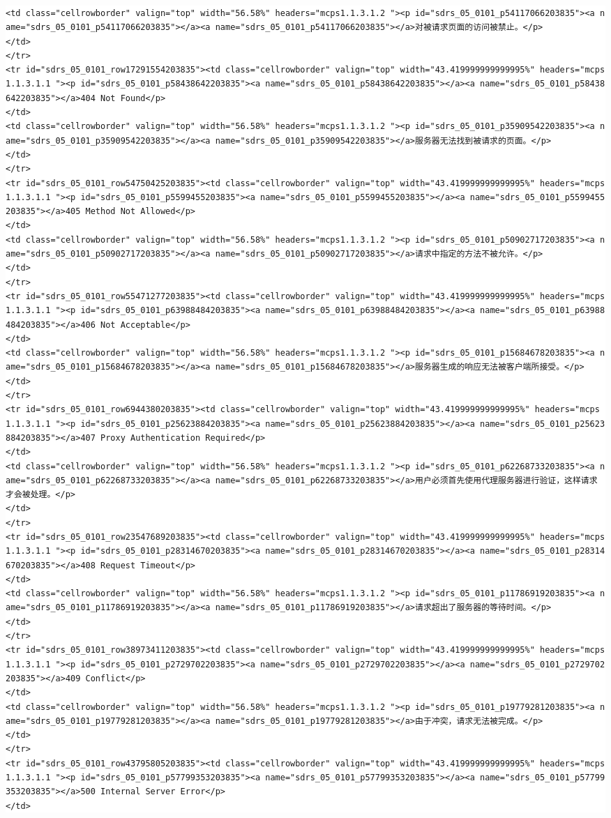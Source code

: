     <td class="cellrowborder" valign="top" width="56.58%" headers="mcps1.1.3.1.2 "><p id="sdrs_05_0101_p54117066203835"><a name="sdrs_05_0101_p54117066203835"></a><a name="sdrs_05_0101_p54117066203835"></a>对被请求页面的访问被禁止。</p>
    </td>
    </tr>
    <tr id="sdrs_05_0101_row17291554203835"><td class="cellrowborder" valign="top" width="43.419999999999995%" headers="mcps1.1.3.1.1 "><p id="sdrs_05_0101_p58438642203835"><a name="sdrs_05_0101_p58438642203835"></a><a name="sdrs_05_0101_p58438642203835"></a>404 Not Found</p>
    </td>
    <td class="cellrowborder" valign="top" width="56.58%" headers="mcps1.1.3.1.2 "><p id="sdrs_05_0101_p35909542203835"><a name="sdrs_05_0101_p35909542203835"></a><a name="sdrs_05_0101_p35909542203835"></a>服务器无法找到被请求的页面。</p>
    </td>
    </tr>
    <tr id="sdrs_05_0101_row54750425203835"><td class="cellrowborder" valign="top" width="43.419999999999995%" headers="mcps1.1.3.1.1 "><p id="sdrs_05_0101_p5599455203835"><a name="sdrs_05_0101_p5599455203835"></a><a name="sdrs_05_0101_p5599455203835"></a>405 Method Not Allowed</p>
    </td>
    <td class="cellrowborder" valign="top" width="56.58%" headers="mcps1.1.3.1.2 "><p id="sdrs_05_0101_p50902717203835"><a name="sdrs_05_0101_p50902717203835"></a><a name="sdrs_05_0101_p50902717203835"></a>请求中指定的方法不被允许。</p>
    </td>
    </tr>
    <tr id="sdrs_05_0101_row55471277203835"><td class="cellrowborder" valign="top" width="43.419999999999995%" headers="mcps1.1.3.1.1 "><p id="sdrs_05_0101_p63988484203835"><a name="sdrs_05_0101_p63988484203835"></a><a name="sdrs_05_0101_p63988484203835"></a>406 Not Acceptable</p>
    </td>
    <td class="cellrowborder" valign="top" width="56.58%" headers="mcps1.1.3.1.2 "><p id="sdrs_05_0101_p15684678203835"><a name="sdrs_05_0101_p15684678203835"></a><a name="sdrs_05_0101_p15684678203835"></a>服务器生成的响应无法被客户端所接受。</p>
    </td>
    </tr>
    <tr id="sdrs_05_0101_row6944380203835"><td class="cellrowborder" valign="top" width="43.419999999999995%" headers="mcps1.1.3.1.1 "><p id="sdrs_05_0101_p25623884203835"><a name="sdrs_05_0101_p25623884203835"></a><a name="sdrs_05_0101_p25623884203835"></a>407 Proxy Authentication Required</p>
    </td>
    <td class="cellrowborder" valign="top" width="56.58%" headers="mcps1.1.3.1.2 "><p id="sdrs_05_0101_p62268733203835"><a name="sdrs_05_0101_p62268733203835"></a><a name="sdrs_05_0101_p62268733203835"></a>用户必须首先使用代理服务器进行验证，这样请求才会被处理。</p>
    </td>
    </tr>
    <tr id="sdrs_05_0101_row23547689203835"><td class="cellrowborder" valign="top" width="43.419999999999995%" headers="mcps1.1.3.1.1 "><p id="sdrs_05_0101_p28314670203835"><a name="sdrs_05_0101_p28314670203835"></a><a name="sdrs_05_0101_p28314670203835"></a>408 Request Timeout</p>
    </td>
    <td class="cellrowborder" valign="top" width="56.58%" headers="mcps1.1.3.1.2 "><p id="sdrs_05_0101_p11786919203835"><a name="sdrs_05_0101_p11786919203835"></a><a name="sdrs_05_0101_p11786919203835"></a>请求超出了服务器的等待时间。</p>
    </td>
    </tr>
    <tr id="sdrs_05_0101_row38973411203835"><td class="cellrowborder" valign="top" width="43.419999999999995%" headers="mcps1.1.3.1.1 "><p id="sdrs_05_0101_p2729702203835"><a name="sdrs_05_0101_p2729702203835"></a><a name="sdrs_05_0101_p2729702203835"></a>409 Conflict</p>
    </td>
    <td class="cellrowborder" valign="top" width="56.58%" headers="mcps1.1.3.1.2 "><p id="sdrs_05_0101_p19779281203835"><a name="sdrs_05_0101_p19779281203835"></a><a name="sdrs_05_0101_p19779281203835"></a>由于冲突，请求无法被完成。</p>
    </td>
    </tr>
    <tr id="sdrs_05_0101_row43795805203835"><td class="cellrowborder" valign="top" width="43.419999999999995%" headers="mcps1.1.3.1.1 "><p id="sdrs_05_0101_p57799353203835"><a name="sdrs_05_0101_p57799353203835"></a><a name="sdrs_05_0101_p57799353203835"></a>500 Internal Server Error</p>
    </td>